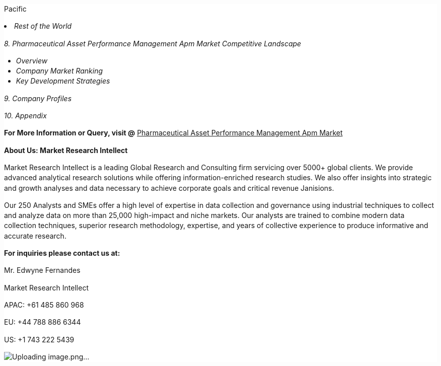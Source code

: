 Pacific</span></em></li><li><em><span class="">Rest of the World</span></em></li></ul><p><em><span class="font-[700]">8. Pharmaceutical Asset Performance Management Apm Market Competitive Landscape</span></em></p><ul><li><em><span class="">Overview</span></em></li><li><em><span class="">Company Market Ranking</span></em></li><li><em><span class="">Key Development Strategies</span></em></li></ul><p><em><span class="font-[700]">9. Company Profiles</span></em></p><p><em><span class="font-[700]">10. Appendix</span></em></p><p><span class="font-[700]"><strong>For More Information or Query, visit&nbsp;@</strong>&nbsp;</span><span class="font-[700]"><a href="https://www.marketresearchintellect.com/product/global-pharmaceutical-asset-performance-management-apm-market-size-and-forecast/?utm_source=Linkedin&utm_medium=811" target="_blank" data-tracking-control-name="article-ssr-frontend-pulse_little-text-block" data-tracking-will-navigate="" data-test-link="">Pharmaceutical Asset Performance Management Apm Market</a></span></p><p><strong><span class="font-[700]">About Us: Market Research Intellect</span></strong></p><p><span class="">Market Research Intellect is a leading Global Research and Consulting firm servicing over 5000+ global clients. We provide advanced analytical research solutions while offering information-enriched research studies.&nbsp;</span>We also offer insights into strategic and growth analyses and data necessary to achieve corporate goals and critical revenue Janisions.</p><p><span class="">Our 250 Analysts and SMEs offer a high level of expertise in data collection and governance using industrial techniques to collect and analyze data on more than 25,000 high-impact and niche markets. Our analysts are trained to combine modern data collection techniques, superior research methodology, expertise, and years of collective experience to produce informative and accurate research.</span></p><p><strong>For inquiries please contact us at:</strong></p><p>Mr. Edwyne Fernandes</p><p>Market Research Intellect</p><p>APAC: +61 485 860 968</p><p>EU: +44 788 886 6344</p><p>US: +1 743 222 5439</p>
![Uploading image.png…]()
